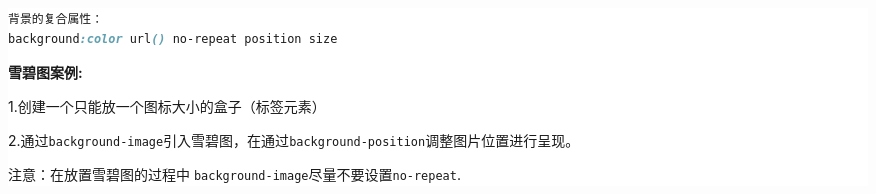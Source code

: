 ```css
背景的复合属性：
background:color url() no-repeat position size
```

**雪碧图案例:**

1.创建一个只能放一个图标大小的盒子（标签元素）

2.通过`background-image`引入雪碧图，在通过`background-position`调整图片位置进行呈现。

注意：在放置雪碧图的过程中 `background-image`尽量不要设置`no-repeat`.